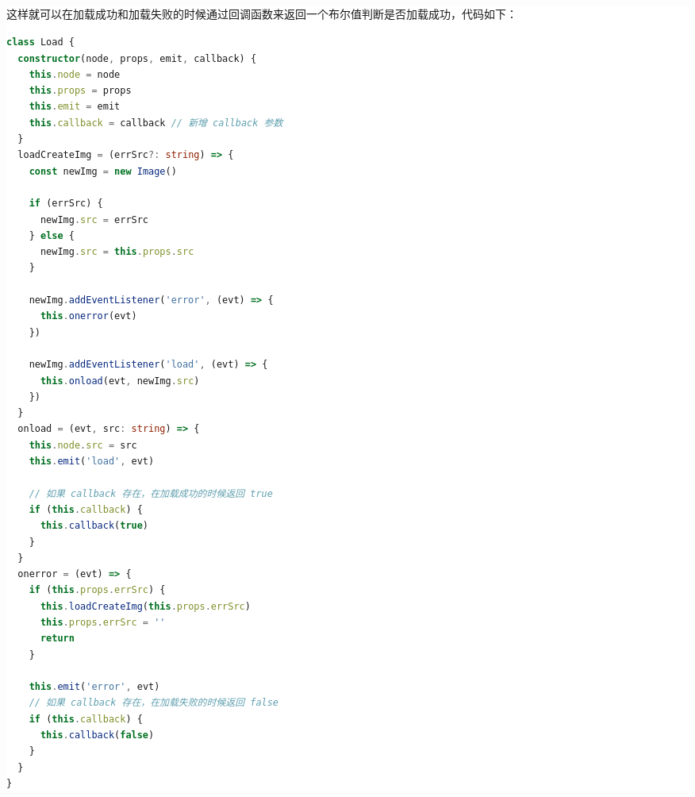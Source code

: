 这样就可以在加载成功和加载失败的时候通过回调函数来返回一个布尔值判断是否加载成功，代码如下：

```ts
class Load {
  constructor(node, props, emit, callback) {
    this.node = node
    this.props = props
    this.emit = emit
    this.callback = callback // 新增 callback 参数
  }
  loadCreateImg = (errSrc?: string) => {
    const newImg = new Image()

    if (errSrc) {
      newImg.src = errSrc
    } else {
      newImg.src = this.props.src
    }

    newImg.addEventListener('error', (evt) => {
      this.onerror(evt)
    })

    newImg.addEventListener('load', (evt) => {
      this.onload(evt, newImg.src)
    })
  }
  onload = (evt, src: string) => {
    this.node.src = src
    this.emit('load', evt)

    // 如果 callback 存在，在加载成功的时候返回 true
    if (this.callback) {
      this.callback(true)
    }
  }
  onerror = (evt) => {
    if (this.props.errSrc) {
      this.loadCreateImg(this.props.errSrc)
      this.props.errSrc = ''
      return
    }

    this.emit('error', evt)
    // 如果 callback 存在，在加载失败的时候返回 false
    if (this.callback) {
      this.callback(false)
    }
  }
}
```
